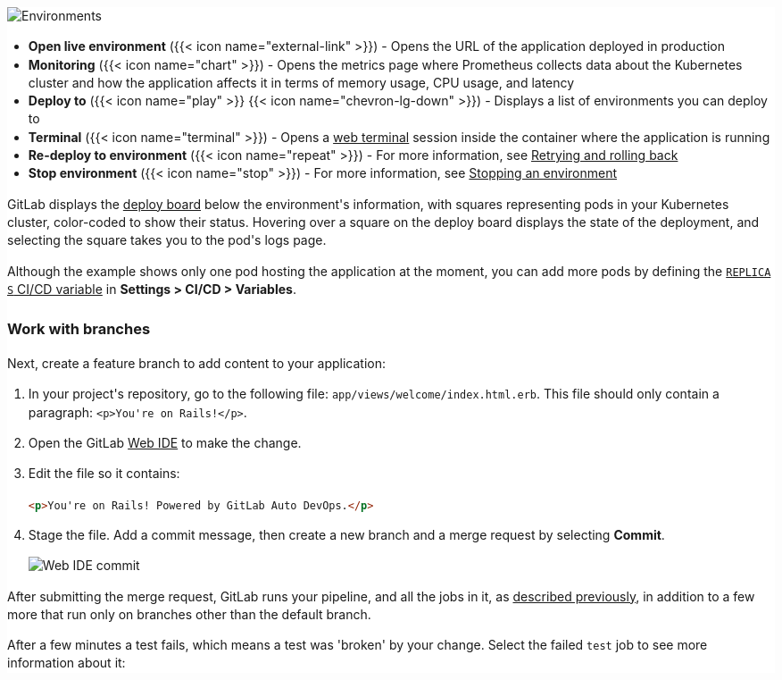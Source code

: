 ![Environments](img/guide_environments_v12_3.png)

- **Open live environment** ({{< icon name="external-link" >}}) - Opens the URL of the application deployed in production
- **Monitoring** ({{< icon name="chart" >}}) - Opens the metrics page where Prometheus collects data
  about the Kubernetes cluster and how the application
  affects it in terms of memory usage, CPU usage, and latency
- **Deploy to** ({{< icon name="play" >}} {{< icon name="chevron-lg-down" >}}) - Displays a list of environments you can deploy to
- **Terminal** ({{< icon name="terminal" >}}) - Opens a [web terminal](../../../ci/environments/_index.md#web-terminals-deprecated)
  session inside the container where the application is running
- **Re-deploy to environment** ({{< icon name="repeat" >}}) - For more information, see
  [Retrying and rolling back](../../../ci/environments/deployments.md#retry-or-roll-back-a-deployment)
- **Stop environment** ({{< icon name="stop" >}}) - For more information, see
  [Stopping an environment](../../../ci/environments/_index.md#stopping-an-environment)

GitLab displays the [deploy board](../../../user/project/deploy_boards.md) below the
environment's information, with squares representing pods in your
Kubernetes cluster, color-coded to show their status. Hovering over a square on
the deploy board displays the state of the deployment, and selecting the square
takes you to the pod's logs page.

Although the example shows only one pod hosting the application at the moment, you can add
more pods by defining the [`REPLICAS` CI/CD variable](../cicd_variables.md)
in **Settings > CI/CD > Variables**.

### Work with branches

Next, create a feature branch to add content to your application:

1. In your project's repository, go to the following file: `app/views/welcome/index.html.erb`.
   This file should only contain a paragraph: `<p>You're on Rails!</p>`.
1. Open the GitLab [Web IDE](../../../user/project/web_ide/_index.md) to make the change.
1. Edit the file so it contains:

   ```html
   <p>You're on Rails! Powered by GitLab Auto DevOps.</p>
   ```

1. Stage the file. Add a commit message, then create a new branch and a merge request
   by selecting **Commit**.

   ![Web IDE commit](img/guide_ide_commit_v12_3.png)

After submitting the merge request, GitLab runs your pipeline, and all the jobs
in it, as [described previously](#deploy-the-application), in addition to
a few more that run only on branches other than the default branch.

After a few minutes a test fails, which means a test was
'broken' by your change. Select the failed `test` job to see more information
about it:
